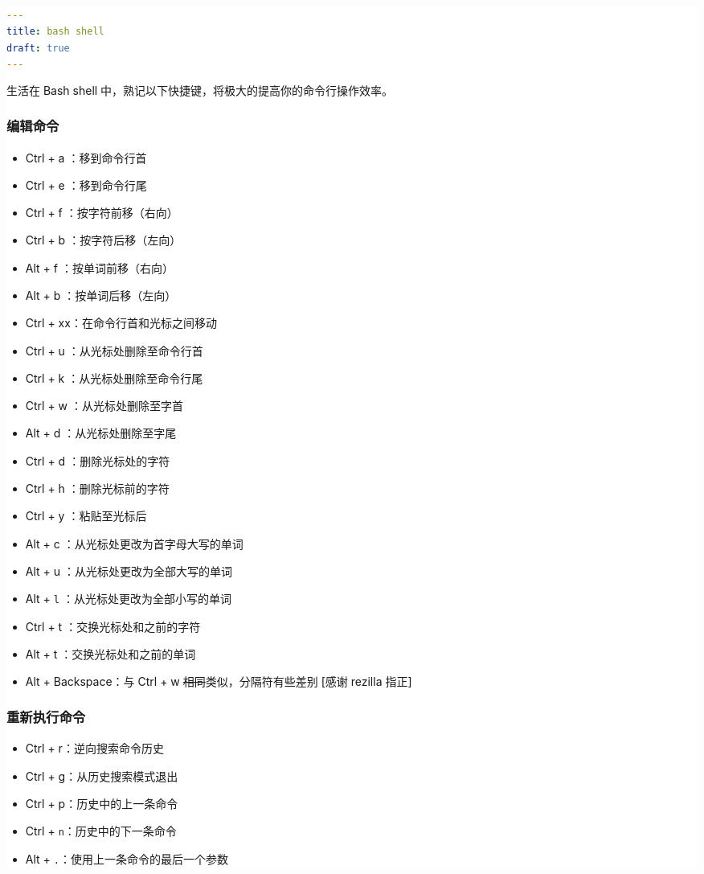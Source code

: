 ```yaml
---
title: bash shell
draft: true
---
```


生活在 Bash shell 中，熟记以下快捷键，将极大的提高你的命令行操作效率。

### 编辑命令

- Ctrl + a ：移到命令行首
    
- Ctrl + e ：移到命令行尾
    
- Ctrl + f ：按字符前移（右向）
    
- Ctrl + b ：按字符后移（左向）
    
- Alt + f ：按单词前移（右向）
    
- Alt + b ：按单词后移（左向）
    
- Ctrl + xx：在命令行首和光标之间移动
    
- Ctrl + u ：从光标处删除至命令行首
    
- Ctrl + k ：从光标处删除至命令行尾
    
- Ctrl + w ：从光标处删除至字首
    
- Alt + d ：从光标处删除至字尾
    
- Ctrl + d ：删除光标处的字符
    
- Ctrl + h ：删除光标前的字符
    
- Ctrl + y ：粘贴至光标后
    
- Alt + c ：从光标处更改为首字母大写的单词
    
- Alt + u ：从光标处更改为全部大写的单词
    
- Alt + `l` ：从光标处更改为全部小写的单词
    
- Ctrl + t ：交换光标处和之前的字符
    
- Alt + t ：交换光标处和之前的单词
    
- Alt + Backspace：与 Ctrl + w ~~相同~~类似，分隔符有些差别 [感谢 rezilla 指正]
    

### 重新执行命令

- Ctrl + r：逆向搜索命令历史
    
- Ctrl + g：从历史搜索模式退出
    
- Ctrl + p：历史中的上一条命令
    
- Ctrl + `n`：历史中的下一条命令
    
- Alt + `.`：使用上一条命令的最后一个参数
    
